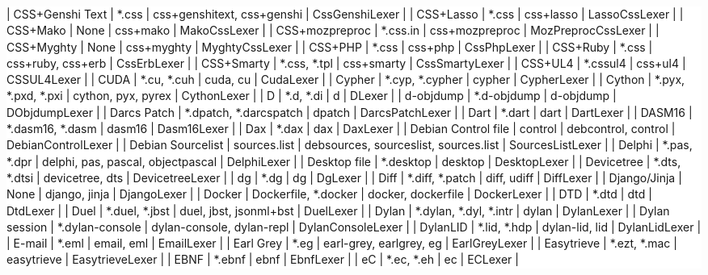 | CSS+Genshi Text | *.css | css+genshitext, css+genshi | CssGenshiLexer |
| CSS+Lasso | *.css | css+lasso | LassoCssLexer |
| CSS+Mako | None | css+mako | MakoCssLexer |
| CSS+mozpreproc | *.css.in | css+mozpreproc | MozPreprocCssLexer |
| CSS+Myghty | None | css+myghty | MyghtyCssLexer |
| CSS+PHP | *.css | css+php | CssPhpLexer |
| CSS+Ruby | *.css | css+ruby, css+erb | CssErbLexer |
| CSS+Smarty | *.css, *.tpl | css+smarty | CssSmartyLexer |
| CSS+UL4 | *.cssul4 | css+ul4 | CSSUL4Lexer |
| CUDA | *.cu, *.cuh | cuda, cu | CudaLexer |
| Cypher | *.cyp, *.cypher | cypher | CypherLexer |
| Cython | *.pyx, *.pxd, *.pxi | cython, pyx, pyrex | CythonLexer |
| D | *.d, *.di | d | DLexer |
| d-objdump | *.d-objdump | d-objdump | DObjdumpLexer |
| Darcs Patch | *.dpatch, *.darcspatch | dpatch | DarcsPatchLexer |
| Dart | *.dart | dart | DartLexer |
| DASM16 | *.dasm16, *.dasm | dasm16 | Dasm16Lexer |
| Dax | *.dax | dax | DaxLexer |
| Debian Control file | control | debcontrol, control | DebianControlLexer |
| Debian Sourcelist | sources.list | debsources, sourceslist, sources.list | SourcesListLexer |
| Delphi | *.pas, *.dpr | delphi, pas, pascal, objectpascal | DelphiLexer |
| Desktop file | *.desktop | desktop | DesktopLexer |
| Devicetree | *.dts, *.dtsi | devicetree, dts | DevicetreeLexer |
| dg | *.dg | dg | DgLexer |
| Diff | *.diff, *.patch | diff, udiff | DiffLexer |
| Django/Jinja | None | django, jinja | DjangoLexer |
| Docker | Dockerfile, *.docker | docker, dockerfile | DockerLexer |
| DTD | *.dtd | dtd | DtdLexer |
| Duel | *.duel, *.jbst | duel, jbst, jsonml+bst | DuelLexer |
| Dylan | *.dylan, *.dyl, *.intr | dylan | DylanLexer |
| Dylan session | *.dylan-console | dylan-console, dylan-repl | DylanConsoleLexer |
| DylanLID | *.lid, *.hdp | dylan-lid, lid | DylanLidLexer |
| E-mail | *.eml | email, eml | EmailLexer |
| Earl Grey | *.eg | earl-grey, earlgrey, eg | EarlGreyLexer |
| Easytrieve | *.ezt, *.mac | easytrieve | EasytrieveLexer |
| EBNF | *.ebnf | ebnf | EbnfLexer |
| eC | *.ec, *.eh | ec | ECLexer |